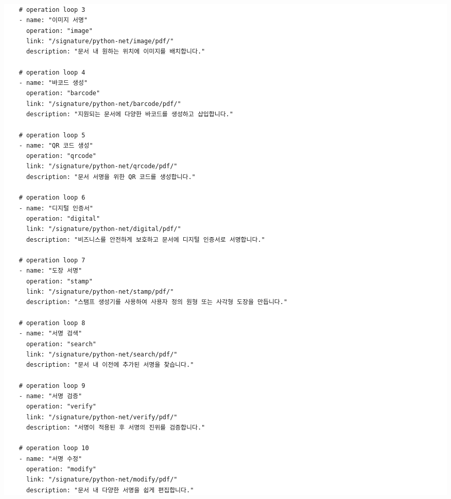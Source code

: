        # operation loop 3
        - name: "이미지 서명"
          operation: "image"
          link: "/signature/python-net/image/pdf/"
          description: "문서 내 원하는 위치에 이미지를 배치합니다."

        # operation loop 4
        - name: "바코드 생성"
          operation: "barcode"
          link: "/signature/python-net/barcode/pdf/"
          description: "지원되는 문서에 다양한 바코드를 생성하고 삽입합니다."

        # operation loop 5
        - name: "QR 코드 생성"
          operation: "qrcode"
          link: "/signature/python-net/qrcode/pdf/"
          description: "문서 서명을 위한 QR 코드를 생성합니다."
          
        # operation loop 6
        - name: "디지털 인증서"
          operation: "digital"
          link: "/signature/python-net/digital/pdf/"
          description: "비즈니스를 안전하게 보호하고 문서에 디지털 인증서로 서명합니다."

        # operation loop 7
        - name: "도장 서명"
          operation: "stamp"
          link: "/signature/python-net/stamp/pdf/"
          description: "스탬프 생성기를 사용하여 사용자 정의 원형 또는 사각형 도장을 만듭니다."
          
        # operation loop 8
        - name: "서명 검색"
          operation: "search"
          link: "/signature/python-net/search/pdf/"
          description: "문서 내 이전에 추가된 서명을 찾습니다."
          
        # operation loop 9
        - name: "서명 검증"
          operation: "verify"
          link: "/signature/python-net/verify/pdf/"
          description: "서명이 적용된 후 서명의 진위를 검증합니다."
          
        # operation loop 10
        - name: "서명 수정"
          operation: "modify"
          link: "/signature/python-net/modify/pdf/"
          description: "문서 내 다양한 서명을 쉽게 편집합니다."
          